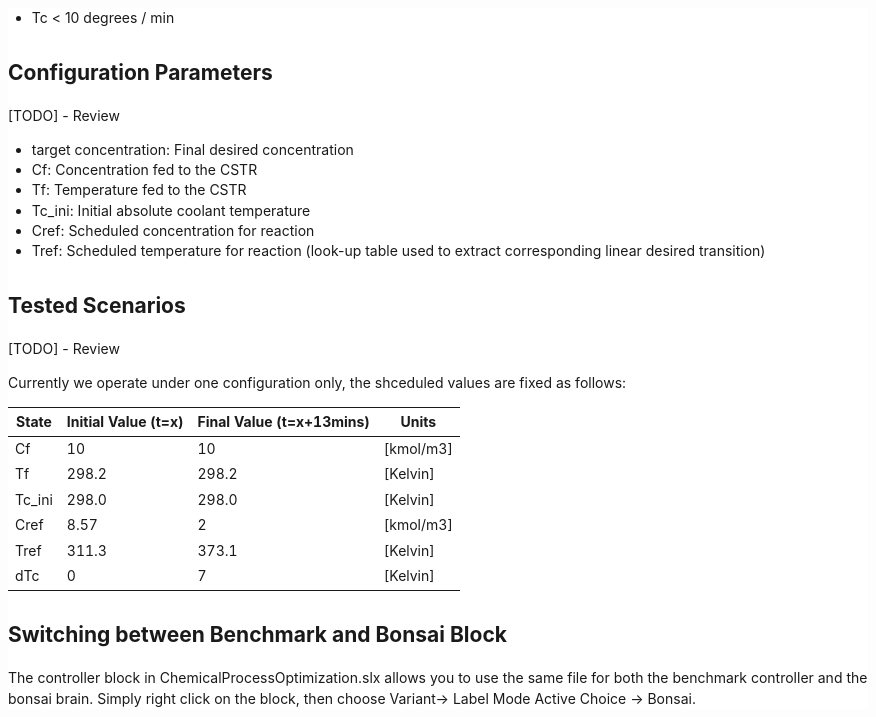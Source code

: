 - Tc < 10 degrees / min

## Configuration Parameters

[TODO] - Review

- target concentration: Final desired concentration
- Cf: Concentration fed to the CSTR
- Tf: Temperature fed to the CSTR
- Tc_ini: Initial absolute coolant temperature
- Cref: Scheduled concentration for reaction
- Tref: Scheduled temperature for reaction (look-up table used to extract corresponding linear desired transition)

## Tested Scenarios

[TODO] - Review

Currently we operate under one configuration only, the shceduled values are fixed as follows:

| State | Initial Value (t=x) | Final Value (t=x+13mins) | Units |
|----------------------------|-------------------------------|-------------------------------|-------------------------------|
| Cf | 10 | 10 | [kmol/m3] |
| Tf | 298.2 | 298.2 | [Kelvin] |
| Tc_ini | 298.0 | 298.0 | [Kelvin] |
| Cref | 8.57 | 2 | [kmol/m3] |
| Tref | 311.3 | 373.1 | [Kelvin] |
| dTc | 0 | 7 | [Kelvin] |

## Switching between Benchmark and Bonsai Block

The controller block in ChemicalProcessOptimization.slx allows you to use the same file for both the benchmark controller and the bonsai brain. Simply right click on the block, then choose Variant-> Label Mode Active Choice -> Bonsai.
